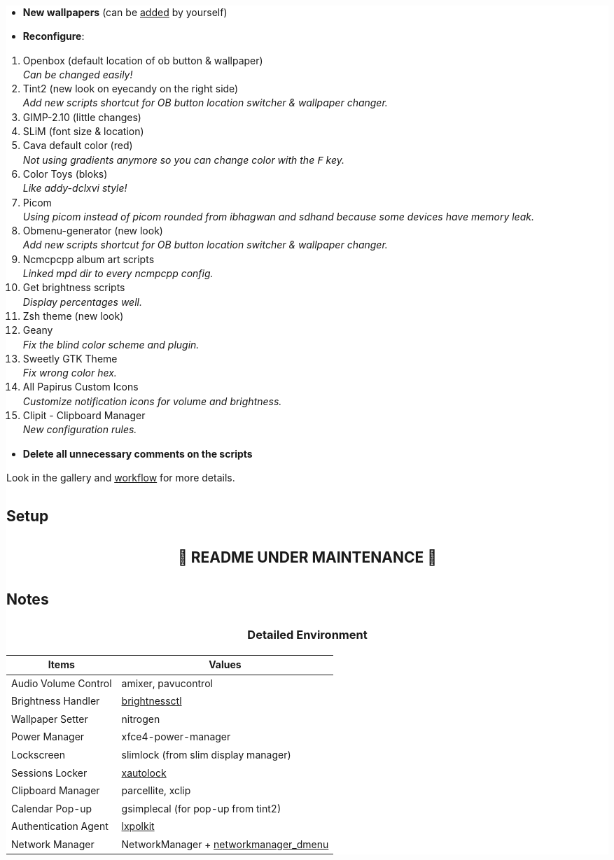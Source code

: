 - **New wallpapers** (can be [added](./.wallpaper/) by yourself)

- **Reconfigure**:
1. Openbox (default location of ob button & wallpaper) \
*Can be changed easily!*
2. Tint2 (new look on eyecandy on the right side) \
*Add new scripts shortcut for OB button location switcher & wallpaper changer.*
3. GIMP-2.10 (little changes)
4. SLiM (font size & location)
5. Cava default color (red) \
*Not using gradients anymore so you can change color with the <kbd>F</kbd> key.*
6. Color Toys (bloks) \
*Like addy-dclxvi style!*
7. Picom \
*Using picom instead of picom rounded from ibhagwan and sdhand because some devices have memory leak.*
8. Obmenu-generator (new look) \
*Add new scripts shortcut for OB button location switcher & wallpaper changer.*
9. Ncmcpcpp album art scripts \
*Linked mpd dir to every ncmpcpp config.*
10. Get brightness scripts \
*Display percentages well.*
11. Zsh theme (new look)
12. Geany \
*Fix the blind color scheme and plugin.*
13. Sweetly GTK Theme \
*Fix wrong color hex.*
14. All Papirus Custom Icons \
*Customize notification icons for volume and brightness.*
15. Clipit - Clipboard Manager \
*New configuration rules.*
                   
- **Delete all unnecessary comments on the scripts**

Look in the gallery and [workflow](https://www.youtube.com/watch?v=5zLJO6UyZFw&t=3s) for more details.

## Setup
## <p align="center">:construction_worker: README UNDER MAINTENANCE :construction_worker:</p>

## Notes
### <p align="center">Detailed Environment</p>
| Items                  | Values                                                                                               |
|------------------------|------------------------------------------------------------------------------------------------------|
| Audio Volume Control   | amixer, pavucontrol                                                                                  |
| Brightness Handler     | [brightnessctl](https://github.com/Hummer12007/brightnessctl)                                        |
| Wallpaper Setter       | nitrogen                                                                                             |
| Power Manager          | xfce4-power-manager                                                                                  |
| Lockscreen             | slimlock (from slim display manager)                                                                 |
| Sessions Locker        | [xautolock](https://wiki.archlinux.org/index.php/Session_lock#xautolock)                             |
| Clipboard Manager      | parcellite, xclip                                                                                    |
| Calendar Pop-up        | gsimplecal (for pop-up from tint2)                                                                   |
| Authentication Agent   | [lxpolkit](https://wiki.archlinux.org/index.php/Polkit)                                              |
| Network Manager        | NetworkManager + [networkmanager_dmenu](https://github.com/firecat53/networkmanager-dmenu)           |